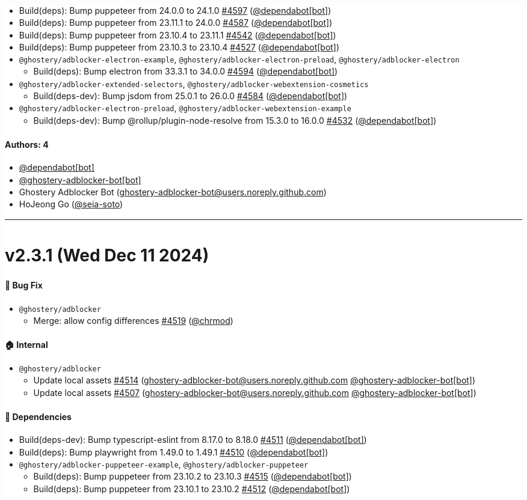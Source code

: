   - Build(deps): Bump puppeteer from 24.0.0 to 24.1.0 [#4597](https://github.com/ghostery/adblocker/pull/4597) ([@dependabot[bot]](https://github.com/dependabot[bot]))
  - Build(deps): Bump puppeteer from 23.11.1 to 24.0.0 [#4587](https://github.com/ghostery/adblocker/pull/4587) ([@dependabot[bot]](https://github.com/dependabot[bot]))
  - Build(deps): Bump puppeteer from 23.10.4 to 23.11.1 [#4542](https://github.com/ghostery/adblocker/pull/4542) ([@dependabot[bot]](https://github.com/dependabot[bot]))
  - Build(deps): Bump puppeteer from 23.10.3 to 23.10.4 [#4527](https://github.com/ghostery/adblocker/pull/4527) ([@dependabot[bot]](https://github.com/dependabot[bot]))
- `@ghostery/adblocker-electron-example`, `@ghostery/adblocker-electron-preload`, `@ghostery/adblocker-electron`
  - Build(deps): Bump electron from 33.3.1 to 34.0.0 [#4594](https://github.com/ghostery/adblocker/pull/4594) ([@dependabot[bot]](https://github.com/dependabot[bot]))
- `@ghostery/adblocker-extended-selectors`, `@ghostery/adblocker-webextension-cosmetics`
  - Build(deps-dev): Bump jsdom from 25.0.1 to 26.0.0 [#4584](https://github.com/ghostery/adblocker/pull/4584) ([@dependabot[bot]](https://github.com/dependabot[bot]))
- `@ghostery/adblocker-electron-preload`, `@ghostery/adblocker-webextension-example`
  - Build(deps-dev): Bump @rollup/plugin-node-resolve from 15.3.0 to 16.0.0 [#4532](https://github.com/ghostery/adblocker/pull/4532) ([@dependabot[bot]](https://github.com/dependabot[bot]))

#### Authors: 4

- [@dependabot[bot]](https://github.com/dependabot[bot])
- [@ghostery-adblocker-bot[bot]](https://github.com/ghostery-adblocker-bot[bot])
- Ghostery Adblocker Bot (ghostery-adblocker-bot@users.noreply.github.com)
- HoJeong Go ([@seia-soto](https://github.com/seia-soto))

---

# v2.3.1 (Wed Dec 11 2024)

#### :bug: Bug Fix

- `@ghostery/adblocker`
  - Merge: allow config differences [#4519](https://github.com/ghostery/adblocker/pull/4519) ([@chrmod](https://github.com/chrmod))

#### :house: Internal

- `@ghostery/adblocker`
  - Update local assets [#4514](https://github.com/ghostery/adblocker/pull/4514) (ghostery-adblocker-bot@users.noreply.github.com [@ghostery-adblocker-bot[bot]](https://github.com/ghostery-adblocker-bot[bot]))
  - Update local assets [#4507](https://github.com/ghostery/adblocker/pull/4507) (ghostery-adblocker-bot@users.noreply.github.com [@ghostery-adblocker-bot[bot]](https://github.com/ghostery-adblocker-bot[bot]))

#### :nut_and_bolt: Dependencies

- Build(deps-dev): Bump typescript-eslint from 8.17.0 to 8.18.0 [#4511](https://github.com/ghostery/adblocker/pull/4511) ([@dependabot[bot]](https://github.com/dependabot[bot]))
- Build(deps): Bump playwright from 1.49.0 to 1.49.1 [#4510](https://github.com/ghostery/adblocker/pull/4510) ([@dependabot[bot]](https://github.com/dependabot[bot]))
- `@ghostery/adblocker-puppeteer-example`, `@ghostery/adblocker-puppeteer`
  - Build(deps): Bump puppeteer from 23.10.2 to 23.10.3 [#4515](https://github.com/ghostery/adblocker/pull/4515) ([@dependabot[bot]](https://github.com/dependabot[bot]))
  - Build(deps): Bump puppeteer from 23.10.1 to 23.10.2 [#4512](https://github.com/ghostery/adblocker/pull/4512) ([@dependabot[bot]](https://github.com/dependabot[bot]))
